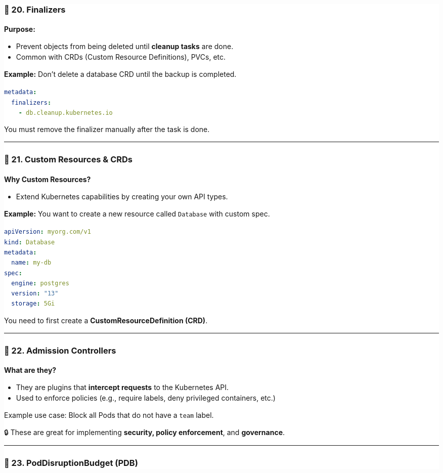 
### 🔹 20. **Finalizers**

**Purpose:**
- Prevent objects from being deleted until **cleanup tasks** are done.
- Common with CRDs (Custom Resource Definitions), PVCs, etc.

**Example:**
Don’t delete a database CRD until the backup is completed.

```yaml
metadata:
  finalizers:
    - db.cleanup.kubernetes.io
```

You must remove the finalizer manually after the task is done.

---

### 🔹 21. **Custom Resources & CRDs**

**Why Custom Resources?**
- Extend Kubernetes capabilities by creating your own API types.

**Example:**
You want to create a new resource called `Database` with custom spec.

```yaml
apiVersion: myorg.com/v1
kind: Database
metadata:
  name: my-db
spec:
  engine: postgres
  version: "13"
  storage: 5Gi
```

You need to first create a **CustomResourceDefinition (CRD)**.

---

### 🔹 22. **Admission Controllers**

**What are they?**
- They are plugins that **intercept requests** to the Kubernetes API.
- Used to enforce policies (e.g., require labels, deny privileged containers, etc.)

Example use case:
Block all Pods that do not have a `team` label.

🔒 These are great for implementing **security, policy enforcement**, and **governance**.

---

### 🔹 23. **PodDisruptionBudget (PDB)**
